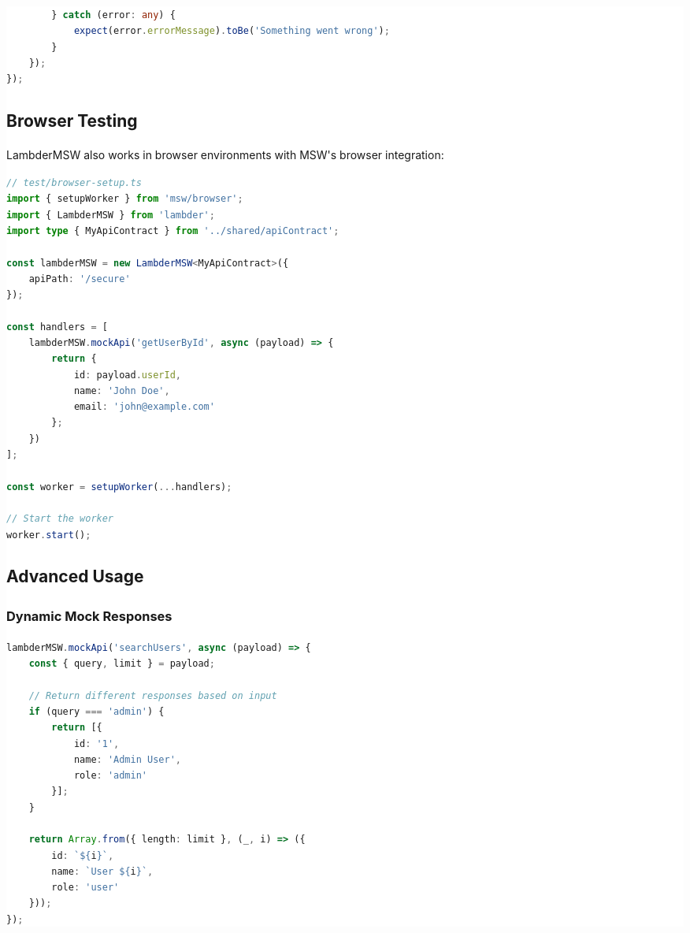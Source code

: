 ```typescript
        } catch (error: any) {
            expect(error.errorMessage).toBe('Something went wrong');
        }
    });
});
```

## Browser Testing

LambderMSW also works in browser environments with MSW's browser integration:

```typescript
// test/browser-setup.ts
import { setupWorker } from 'msw/browser';
import { LambderMSW } from 'lambder';
import type { MyApiContract } from '../shared/apiContract';

const lambderMSW = new LambderMSW<MyApiContract>({
    apiPath: '/secure'
});

const handlers = [
    lambderMSW.mockApi('getUserById', async (payload) => {
        return {
            id: payload.userId,
            name: 'John Doe',
            email: 'john@example.com'
        };
    })
];

const worker = setupWorker(...handlers);

// Start the worker
worker.start();
```

## Advanced Usage

### Dynamic Mock Responses

```typescript
lambderMSW.mockApi('searchUsers', async (payload) => {
    const { query, limit } = payload;
    
    // Return different responses based on input
    if (query === 'admin') {
        return [{
            id: '1',
            name: 'Admin User',
            role: 'admin'
        }];
    }
    
    return Array.from({ length: limit }, (_, i) => ({
        id: `${i}`,
        name: `User ${i}`,
        role: 'user'
    }));
});
```
